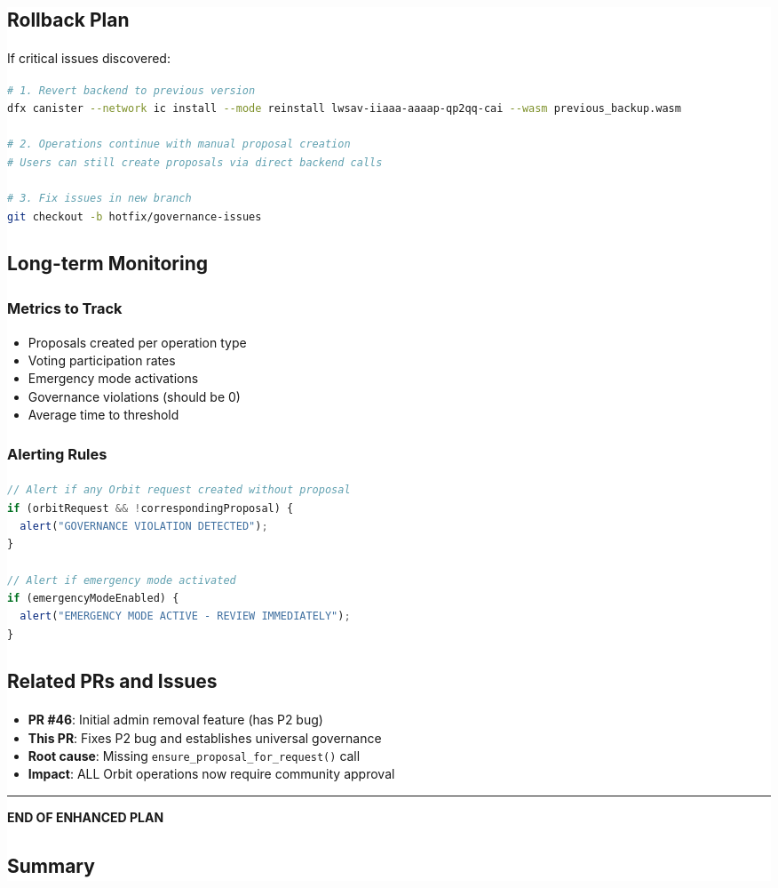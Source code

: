 ## Rollback Plan

If critical issues discovered:
```bash
# 1. Revert backend to previous version
dfx canister --network ic install --mode reinstall lwsav-iiaaa-aaaap-qp2qq-cai --wasm previous_backup.wasm

# 2. Operations continue with manual proposal creation
# Users can still create proposals via direct backend calls

# 3. Fix issues in new branch
git checkout -b hotfix/governance-issues
```

## Long-term Monitoring

### Metrics to Track
- Proposals created per operation type
- Voting participation rates
- Emergency mode activations
- Governance violations (should be 0)
- Average time to threshold

### Alerting Rules
```javascript
// Alert if any Orbit request created without proposal
if (orbitRequest && !correspondingProposal) {
  alert("GOVERNANCE VIOLATION DETECTED");
}

// Alert if emergency mode activated
if (emergencyModeEnabled) {
  alert("EMERGENCY MODE ACTIVE - REVIEW IMMEDIATELY");
}
```

## Related PRs and Issues

- **PR #46**: Initial admin removal feature (has P2 bug)
- **This PR**: Fixes P2 bug and establishes universal governance
- **Root cause**: Missing `ensure_proposal_for_request()` call
- **Impact**: ALL Orbit operations now require community approval

---

**END OF ENHANCED PLAN**

## Summary
